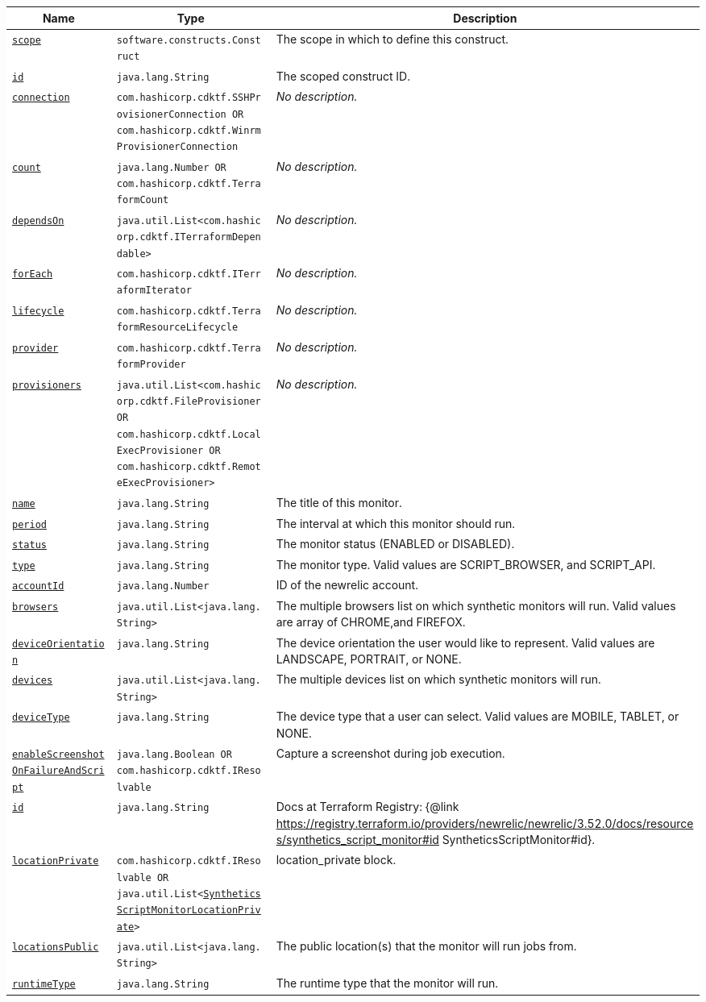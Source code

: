 | **Name** | **Type** | **Description** |
| --- | --- | --- |
| <code><a href="#@cdktf/provider-newrelic.syntheticsScriptMonitor.SyntheticsScriptMonitor.Initializer.parameter.scope">scope</a></code> | <code>software.constructs.Construct</code> | The scope in which to define this construct. |
| <code><a href="#@cdktf/provider-newrelic.syntheticsScriptMonitor.SyntheticsScriptMonitor.Initializer.parameter.id">id</a></code> | <code>java.lang.String</code> | The scoped construct ID. |
| <code><a href="#@cdktf/provider-newrelic.syntheticsScriptMonitor.SyntheticsScriptMonitor.Initializer.parameter.connection">connection</a></code> | <code>com.hashicorp.cdktf.SSHProvisionerConnection OR com.hashicorp.cdktf.WinrmProvisionerConnection</code> | *No description.* |
| <code><a href="#@cdktf/provider-newrelic.syntheticsScriptMonitor.SyntheticsScriptMonitor.Initializer.parameter.count">count</a></code> | <code>java.lang.Number OR com.hashicorp.cdktf.TerraformCount</code> | *No description.* |
| <code><a href="#@cdktf/provider-newrelic.syntheticsScriptMonitor.SyntheticsScriptMonitor.Initializer.parameter.dependsOn">dependsOn</a></code> | <code>java.util.List<com.hashicorp.cdktf.ITerraformDependable></code> | *No description.* |
| <code><a href="#@cdktf/provider-newrelic.syntheticsScriptMonitor.SyntheticsScriptMonitor.Initializer.parameter.forEach">forEach</a></code> | <code>com.hashicorp.cdktf.ITerraformIterator</code> | *No description.* |
| <code><a href="#@cdktf/provider-newrelic.syntheticsScriptMonitor.SyntheticsScriptMonitor.Initializer.parameter.lifecycle">lifecycle</a></code> | <code>com.hashicorp.cdktf.TerraformResourceLifecycle</code> | *No description.* |
| <code><a href="#@cdktf/provider-newrelic.syntheticsScriptMonitor.SyntheticsScriptMonitor.Initializer.parameter.provider">provider</a></code> | <code>com.hashicorp.cdktf.TerraformProvider</code> | *No description.* |
| <code><a href="#@cdktf/provider-newrelic.syntheticsScriptMonitor.SyntheticsScriptMonitor.Initializer.parameter.provisioners">provisioners</a></code> | <code>java.util.List<com.hashicorp.cdktf.FileProvisioner OR com.hashicorp.cdktf.LocalExecProvisioner OR com.hashicorp.cdktf.RemoteExecProvisioner></code> | *No description.* |
| <code><a href="#@cdktf/provider-newrelic.syntheticsScriptMonitor.SyntheticsScriptMonitor.Initializer.parameter.name">name</a></code> | <code>java.lang.String</code> | The title of this monitor. |
| <code><a href="#@cdktf/provider-newrelic.syntheticsScriptMonitor.SyntheticsScriptMonitor.Initializer.parameter.period">period</a></code> | <code>java.lang.String</code> | The interval at which this monitor should run. |
| <code><a href="#@cdktf/provider-newrelic.syntheticsScriptMonitor.SyntheticsScriptMonitor.Initializer.parameter.status">status</a></code> | <code>java.lang.String</code> | The monitor status (ENABLED or DISABLED). |
| <code><a href="#@cdktf/provider-newrelic.syntheticsScriptMonitor.SyntheticsScriptMonitor.Initializer.parameter.type">type</a></code> | <code>java.lang.String</code> | The monitor type. Valid values are SCRIPT_BROWSER, and SCRIPT_API. |
| <code><a href="#@cdktf/provider-newrelic.syntheticsScriptMonitor.SyntheticsScriptMonitor.Initializer.parameter.accountId">accountId</a></code> | <code>java.lang.Number</code> | ID of the newrelic account. |
| <code><a href="#@cdktf/provider-newrelic.syntheticsScriptMonitor.SyntheticsScriptMonitor.Initializer.parameter.browsers">browsers</a></code> | <code>java.util.List<java.lang.String></code> | The multiple browsers list on which synthetic monitors will run. Valid values are array of CHROME,and FIREFOX. |
| <code><a href="#@cdktf/provider-newrelic.syntheticsScriptMonitor.SyntheticsScriptMonitor.Initializer.parameter.deviceOrientation">deviceOrientation</a></code> | <code>java.lang.String</code> | The device orientation the user would like to represent. Valid values are LANDSCAPE, PORTRAIT, or NONE. |
| <code><a href="#@cdktf/provider-newrelic.syntheticsScriptMonitor.SyntheticsScriptMonitor.Initializer.parameter.devices">devices</a></code> | <code>java.util.List<java.lang.String></code> | The multiple devices list on which synthetic monitors will run. |
| <code><a href="#@cdktf/provider-newrelic.syntheticsScriptMonitor.SyntheticsScriptMonitor.Initializer.parameter.deviceType">deviceType</a></code> | <code>java.lang.String</code> | The device type that a user can select. Valid values are MOBILE, TABLET, or NONE. |
| <code><a href="#@cdktf/provider-newrelic.syntheticsScriptMonitor.SyntheticsScriptMonitor.Initializer.parameter.enableScreenshotOnFailureAndScript">enableScreenshotOnFailureAndScript</a></code> | <code>java.lang.Boolean OR com.hashicorp.cdktf.IResolvable</code> | Capture a screenshot during job execution. |
| <code><a href="#@cdktf/provider-newrelic.syntheticsScriptMonitor.SyntheticsScriptMonitor.Initializer.parameter.id">id</a></code> | <code>java.lang.String</code> | Docs at Terraform Registry: {@link https://registry.terraform.io/providers/newrelic/newrelic/3.52.0/docs/resources/synthetics_script_monitor#id SyntheticsScriptMonitor#id}. |
| <code><a href="#@cdktf/provider-newrelic.syntheticsScriptMonitor.SyntheticsScriptMonitor.Initializer.parameter.locationPrivate">locationPrivate</a></code> | <code>com.hashicorp.cdktf.IResolvable OR java.util.List<<a href="#@cdktf/provider-newrelic.syntheticsScriptMonitor.SyntheticsScriptMonitorLocationPrivate">SyntheticsScriptMonitorLocationPrivate</a>></code> | location_private block. |
| <code><a href="#@cdktf/provider-newrelic.syntheticsScriptMonitor.SyntheticsScriptMonitor.Initializer.parameter.locationsPublic">locationsPublic</a></code> | <code>java.util.List<java.lang.String></code> | The public location(s) that the monitor will run jobs from. |
| <code><a href="#@cdktf/provider-newrelic.syntheticsScriptMonitor.SyntheticsScriptMonitor.Initializer.parameter.runtimeType">runtimeType</a></code> | <code>java.lang.String</code> | The runtime type that the monitor will run. |